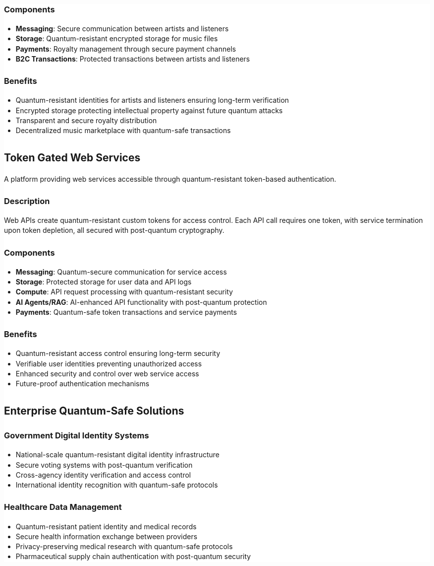 ### Components

- **Messaging**: Secure communication between artists and listeners
- **Storage**: Quantum-resistant encrypted storage for music files
- **Payments**: Royalty management through secure payment channels
- **B2C Transactions**: Protected transactions between artists and listeners

### Benefits

- Quantum-resistant identities for artists and listeners ensuring long-term verification
- Encrypted storage protecting intellectual property against future quantum attacks
- Transparent and secure royalty distribution
- Decentralized music marketplace with quantum-safe transactions

## Token Gated Web Services

A platform providing web services accessible through quantum-resistant token-based authentication.

### Description

Web APIs create quantum-resistant custom tokens for access control. Each API call requires one token, with service termination upon token depletion, all secured with post-quantum cryptography.

### Components

- **Messaging**: Quantum-secure communication for service access
- **Storage**: Protected storage for user data and API logs
- **Compute**: API request processing with quantum-resistant security
- **AI Agents/RAG**: AI-enhanced API functionality with post-quantum protection
- **Payments**: Quantum-safe token transactions and service payments

### Benefits

- Quantum-resistant access control ensuring long-term security
- Verifiable user identities preventing unauthorized access
- Enhanced security and control over web service access
- Future-proof authentication mechanisms

## Enterprise Quantum-Safe Solutions

### Government Digital Identity Systems

- National-scale quantum-resistant digital identity infrastructure
- Secure voting systems with post-quantum verification
- Cross-agency identity verification and access control
- International identity recognition with quantum-safe protocols

### Healthcare Data Management

- Quantum-resistant patient identity and medical records
- Secure health information exchange between providers
- Privacy-preserving medical research with quantum-safe protocols
- Pharmaceutical supply chain authentication with post-quantum security
